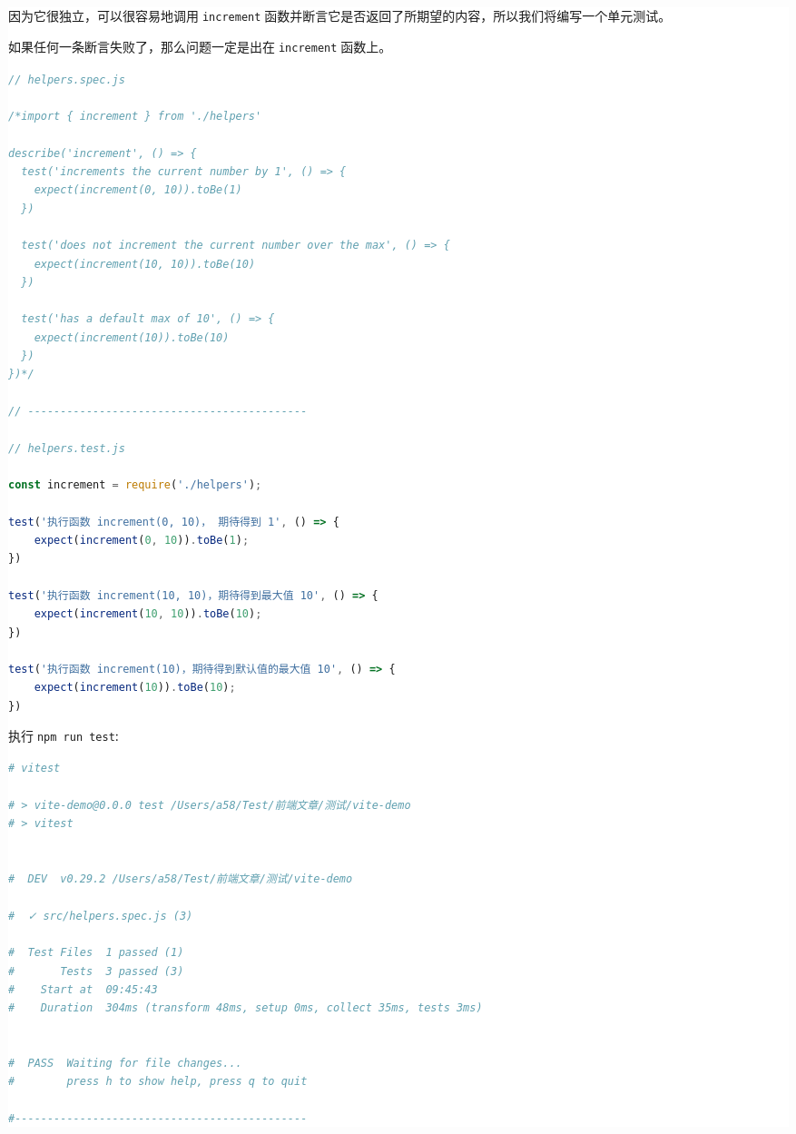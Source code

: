 因为它很独立，可以很容易地调用 `increment` 函数并断言它是否返回了所期望的内容，所以我们将编写一个单元测试。

如果任何一条断言失败了，那么问题一定是出在 `increment` 函数上。

```javascript
// helpers.spec.js

/*import { increment } from './helpers'

describe('increment', () => {
  test('increments the current number by 1', () => {
    expect(increment(0, 10)).toBe(1)
  })

  test('does not increment the current number over the max', () => {
    expect(increment(10, 10)).toBe(10)
  })

  test('has a default max of 10', () => {
    expect(increment(10)).toBe(10)
  })
})*/

// -------------------------------------------

// helpers.test.js

const increment = require('./helpers');

test('执行函数 increment(0, 10)， 期待得到 1', () => {
    expect(increment(0, 10)).toBe(1);
})

test('执行函数 increment(10, 10)，期待得到最大值 10', () => {
    expect(increment(10, 10)).toBe(10);
})

test('执行函数 increment(10)，期待得到默认值的最大值 10', () => {
    expect(increment(10)).toBe(10);
})
```

执行 `npm run test`:

```bash
# vitest

# > vite-demo@0.0.0 test /Users/a58/Test/前端文章/测试/vite-demo
# > vitest


#  DEV  v0.29.2 /Users/a58/Test/前端文章/测试/vite-demo

#  ✓ src/helpers.spec.js (3)

#  Test Files  1 passed (1)
#       Tests  3 passed (3)
#    Start at  09:45:43
#    Duration  304ms (transform 48ms, setup 0ms, collect 35ms, tests 3ms)


#  PASS  Waiting for file changes...
#        press h to show help, press q to quit

#---------------------------------------------

```